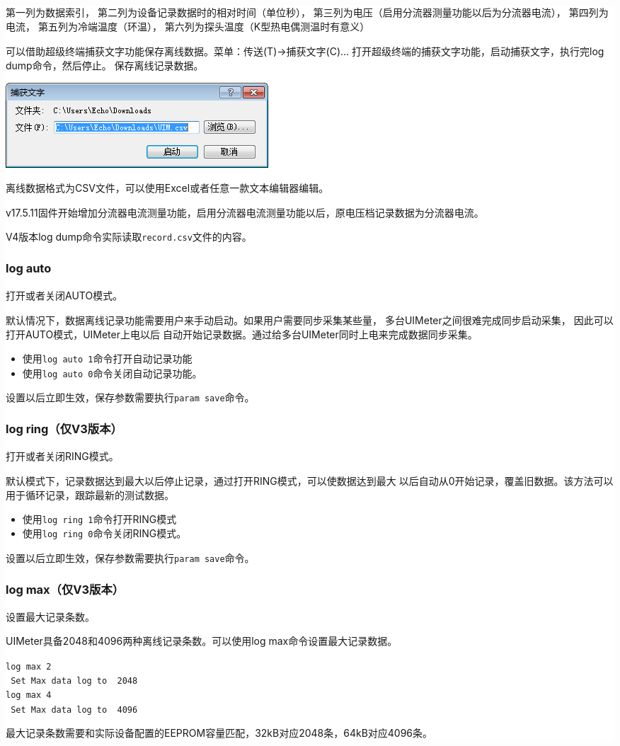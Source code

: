 第一列为数据索引，
第二列为设备记录数据时的相对时间（单位秒），
第三列为电压（启用分流器测量功能以后为分流器电流），
第四列为电流，
第五列为冷端温度（环温），
第六列为探头温度（K型热电偶测温时有意义）
 
可以借助超级终端捕获文字功能保存离线数据。菜单：传送(T)->捕获文字(C)…
打开超级终端的捕获文字功能，启动捕获文字，执行完log dump命令，然后停止。
保存离线记录数据。
 
![超级终端捕获文字](image/55-超级终端捕获文字.png "超级终端捕获文字")

离线数据格式为CSV文件，可以使用Excel或者任意一款文本编辑器编辑。

v17.5.11固件开始增加分流器电流测量功能，启用分流器电流测量功能以后，原电压档记录数据为分流器电流。

V4版本log dump命令实际读取`record.csv`文件的内容。

### log auto

打开或者关闭AUTO模式。

默认情况下，数据离线记录功能需要用户来手动启动。如果用户需要同步采集某些量，
多台UIMeter之间很难完成同步启动采集， 因此可以打开AUTO模式，UIMeter上电以后
自动开始记录数据。通过给多台UIMeter同时上电来完成数据同步采集。

- 使用`log auto 1`命令打开自动记录功能
- 使用`log auto 0`命令关闭自动记录功能。

设置以后立即生效，保存参数需要执行`param save`命令。

### log ring（仅V3版本）

打开或者关闭RING模式。

默认模式下，记录数据达到最大以后停止记录，通过打开RING模式，可以使数据达到最大
以后自动从0开始记录，覆盖旧数据。该方法可以用于循环记录，跟踪最新的测试数据。

- 使用`log ring 1`命令打开RING模式
- 使用`log ring 0`命令关闭RING模式。

设置以后立即生效，保存参数需要执行`param save`命令。

### log max（仅V3版本）

设置最大记录条数。

UIMeter具备2048和4096两种离线记录条数。可以使用log max命令设置最大记录数据。
```
log max 2
 Set Max data log to  2048
log max 4
 Set Max data log to  4096
```
最大记录条数需要和实际设备配置的EEPROM容量匹配，32kB对应2048条，64kB对应4096条。
